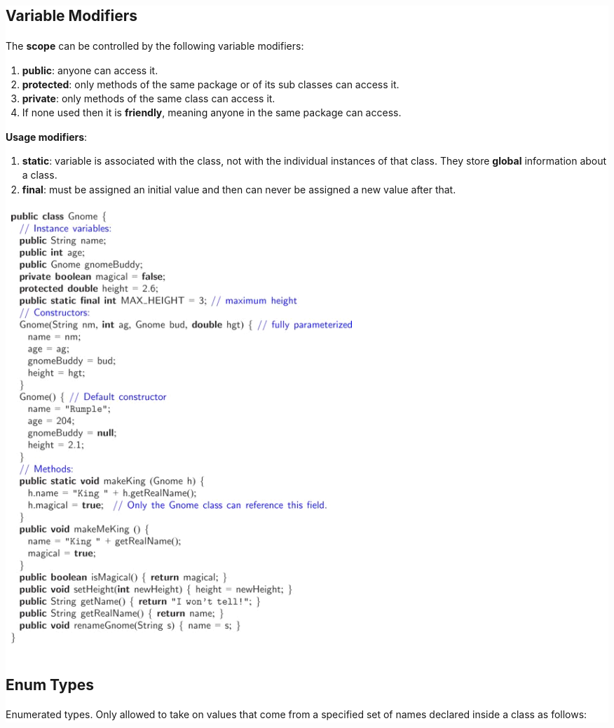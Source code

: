 ## Variable Modifiers
The **scope** can be controlled by the following variable modifiers:

1. **public**: anyone can access it.
2. **protected**: only methods of the same package or of its sub classes can access it.
3. **private**: only methods of the same class can access it.
4. If none used then it is **friendly**, meaning anyone in the same package can access.

**Usage modifiers**:
1. **static**: variable is associated with the class, not with the individual instances of that class. They store **global** information about a class.
2. **final**: must be assigned an initial value and then can never be assigned a new value after that.

![Pasted image 20220814192407](notes/images/Pasted%20image%2020220814192407.png)

## Enum Types
Enumerated types. Only allowed to take on values that come from a specified set of names declared inside a class as follows:

